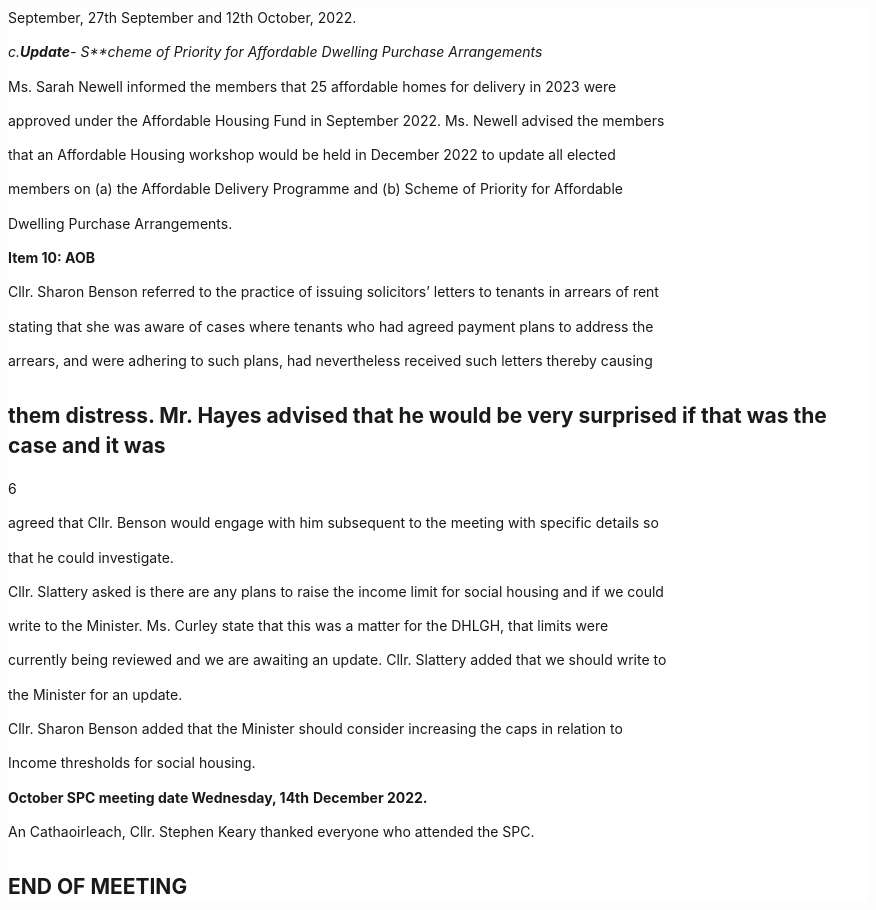 September, 27th September and 12th October, 2022.

*c.**Update**-* *S**cheme of Priority for Affordable Dwelling Purchase Arrangements*

Ms. Sarah Newell informed the members that 25 affordable homes for delivery in 2023 were

approved under the Affordable Housing Fund in September 2022. Ms. Newell advised the members

that an Affordable Housing workshop would be held in December 2022 to update all elected

members on (a) the Affordable Delivery Programme and (b) Scheme of Priority for Affordable

Dwelling Purchase Arrangements.

**Item 10: AOB**

Cllr. Sharon Benson referred to the practice of issuing solicitors’ letters to tenants in arrears of rent

stating that she was aware of cases where tenants who had agreed payment plans to address the

arrears, and were adhering to such plans, had nevertheless received such letters thereby causing

them distress. Mr. Hayes advised that he would be very surprised if that was the case and it was
---
6

agreed that Cllr. Benson would engage with him subsequent to the meeting with specific details so

that he could investigate.

Cllr. Slattery asked is there are any plans to raise the income limit for social housing and if we could

write to the Minister. Ms. Curley state that this was a matter for the DHLGH, that limits were

currently being reviewed and we are awaiting an update. Cllr. Slattery added that we should write to

the Minister for an update.

Cllr. Sharon Benson added that the Minister should consider increasing the caps in relation to

Income thresholds for social housing.

**October SPC meeting date Wednesday, 14th** **December 2022.**

An Cathaoirleach, Cllr. Stephen Keary thanked everyone who attended the SPC.

**END OF MEETING**
---
